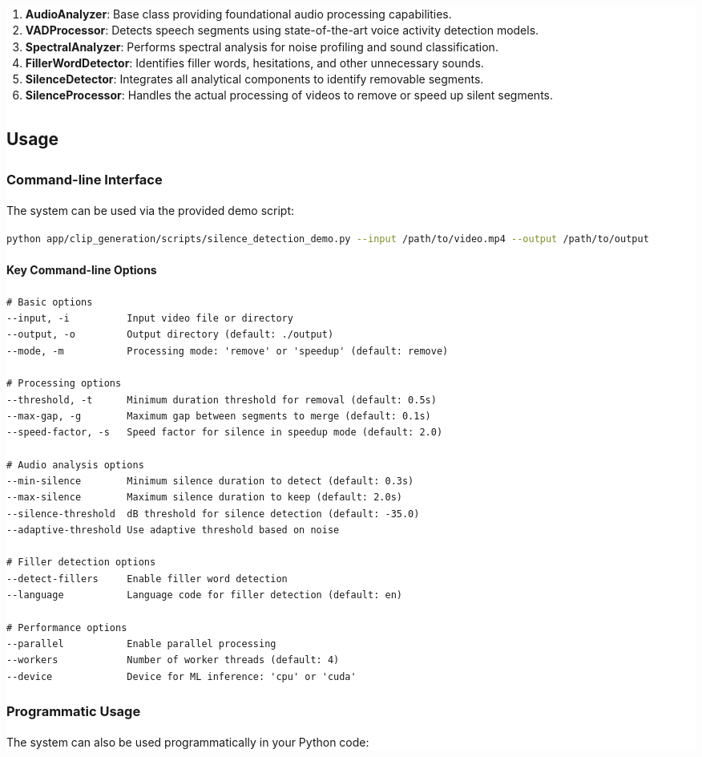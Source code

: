 1. **AudioAnalyzer**: Base class providing foundational audio processing capabilities.
2. **VADProcessor**: Detects speech segments using state-of-the-art voice activity detection models.
3. **SpectralAnalyzer**: Performs spectral analysis for noise profiling and sound classification.
4. **FillerWordDetector**: Identifies filler words, hesitations, and other unnecessary sounds.
5. **SilenceDetector**: Integrates all analytical components to identify removable segments.
6. **SilenceProcessor**: Handles the actual processing of videos to remove or speed up silent segments.

## Usage

### Command-line Interface

The system can be used via the provided demo script:

```bash
python app/clip_generation/scripts/silence_detection_demo.py --input /path/to/video.mp4 --output /path/to/output
```

#### Key Command-line Options

```
# Basic options
--input, -i          Input video file or directory
--output, -o         Output directory (default: ./output)
--mode, -m           Processing mode: 'remove' or 'speedup' (default: remove)

# Processing options
--threshold, -t      Minimum duration threshold for removal (default: 0.5s)
--max-gap, -g        Maximum gap between segments to merge (default: 0.1s)
--speed-factor, -s   Speed factor for silence in speedup mode (default: 2.0)

# Audio analysis options
--min-silence        Minimum silence duration to detect (default: 0.3s)
--max-silence        Maximum silence duration to keep (default: 2.0s)
--silence-threshold  dB threshold for silence detection (default: -35.0)
--adaptive-threshold Use adaptive threshold based on noise

# Filler detection options
--detect-fillers     Enable filler word detection
--language           Language code for filler detection (default: en)

# Performance options
--parallel           Enable parallel processing
--workers            Number of worker threads (default: 4)
--device             Device for ML inference: 'cpu' or 'cuda'
```

### Programmatic Usage

The system can also be used programmatically in your Python code:

